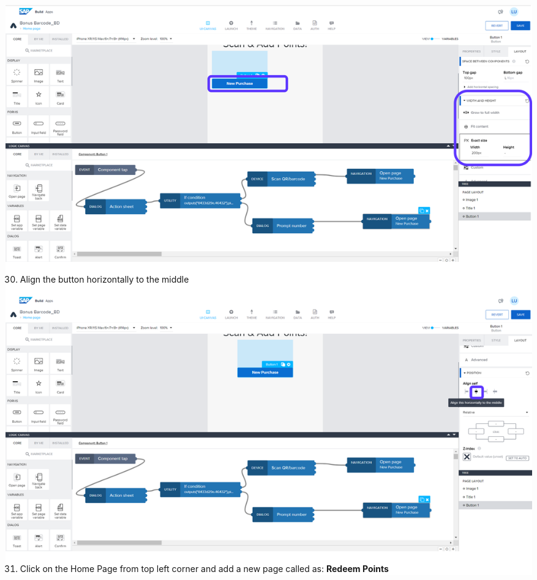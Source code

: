 ![](./Images/252-1_Screenshot_75.png)

30. Align the button horizontally to the middle

![](./Images/252-1_Screenshot_76.png)

31. Click on the Home Page from top left corner and add a new page called as: **Redeem Points**
